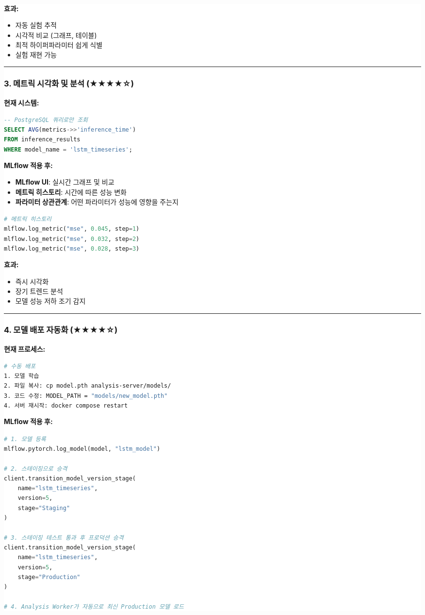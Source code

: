 **효과:**
- 자동 실험 추적
- 시각적 비교 (그래프, 테이블)
- 최적 하이퍼파라미터 쉽게 식별
- 실험 재현 가능

---

### 3. 메트릭 시각화 및 분석 (★★★★☆)

**현재 시스템:**
```sql
-- PostgreSQL 쿼리로만 조회
SELECT AVG(metrics->>'inference_time')
FROM inference_results
WHERE model_name = 'lstm_timeseries';
```

**MLflow 적용 후:**
- **MLflow UI**: 실시간 그래프 및 비교
- **메트릭 히스토리**: 시간에 따른 성능 변화
- **파라미터 상관관계**: 어떤 파라미터가 성능에 영향을 주는지

```python
# 메트릭 히스토리
mlflow.log_metric("mse", 0.045, step=1)
mlflow.log_metric("mse", 0.032, step=2)
mlflow.log_metric("mse", 0.028, step=3)
```

**효과:**
- 즉시 시각화
- 장기 트렌드 분석
- 모델 성능 저하 조기 감지

---

### 4. 모델 배포 자동화 (★★★★☆)

**현재 프로세스:**
```bash
# 수동 배포
1. 모델 학습
2. 파일 복사: cp model.pth analysis-server/models/
3. 코드 수정: MODEL_PATH = "models/new_model.pth"
4. 서버 재시작: docker compose restart
```

**MLflow 적용 후:**
```python
# 1. 모델 등록
mlflow.pytorch.log_model(model, "lstm_model")

# 2. 스테이징으로 승격
client.transition_model_version_stage(
    name="lstm_timeseries",
    version=5,
    stage="Staging"
)

# 3. 스테이징 테스트 통과 후 프로덕션 승격
client.transition_model_version_stage(
    name="lstm_timeseries",
    version=5,
    stage="Production"
)

# 4. Analysis Worker가 자동으로 최신 Production 모델 로드
```